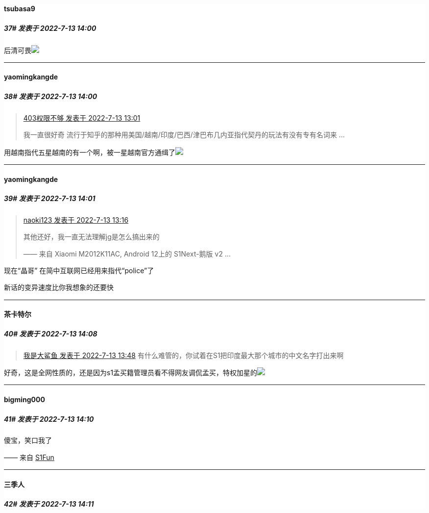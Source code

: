 ####  tsubasa9  
##### 37#       发表于 2022-7-13 14:00

后清可畏<img src="https://static.saraba1st.com/image/smiley/face2017/112.png" referrerpolicy="no-referrer">

*****

####  yaomingkangde  
##### 38#       发表于 2022-7-13 14:00

<blockquote><a href="httphttps://bbs.saraba1st.com/2b/forum.php?mod=redirect&amp;goto=findpost&amp;pid=56630630&amp;ptid=2080719" target="_blank">403权限不够 发表于 2022-7-13 13:01</a>

我一直很好奇 流行于知乎的那种用美国/越南/印度/巴西/津巴布几内亚指代契丹的玩法有没有专有名词来 ...</blockquote>
用越南指代五星越南的有一个啊，被一星越南官方通缉了<img src="https://static.saraba1st.com/image/smiley/face2017/048.png" referrerpolicy="no-referrer">

*****

####  yaomingkangde  
##### 39#       发表于 2022-7-13 14:01

<blockquote><a href="httphttps://bbs.saraba1st.com/2b/forum.php?mod=redirect&amp;goto=findpost&amp;pid=56630827&amp;ptid=2080719" target="_blank">naoki123 发表于 2022-7-13 13:16</a>

其他还好，我一直无法理解jg是怎么搞出来的

—— 来自 Xiaomi M2012K11AC, Android 12上的 S1Next-鹅版 v2 ...</blockquote>
现在“晶哥” 在简中互联网已经用来指代“police”了

新话的变异速度比你我想象的还要快

*****

####  茶卡特尔  
##### 40#       发表于 2022-7-13 14:08

<blockquote><a href="httphttps://bbs.saraba1st.com/2b/forum.php?mod=redirect&amp;goto=findpost&amp;pid=56631210&amp;ptid=2080719" target="_blank">我是大鲨鱼 发表于 2022-7-13 13:48</a>
有什么难管的，你试着在S1把印度最大那个城市的中文名字打出来啊</blockquote>
好奇，这是全网性质的，还是因为s1孟买籍管理员看不得网友调侃孟买，特权加星的<img src="https://static.saraba1st.com/image/smiley/face2017/064.png" referrerpolicy="no-referrer">

*****

####  bigming000  
##### 41#       发表于 2022-7-13 14:10

傻宝，笑口我了

—— 来自 [S1Fun](https://s1fun.koalcat.com)

*****

####  三季人  
##### 42#       发表于 2022-7-13 14:11
